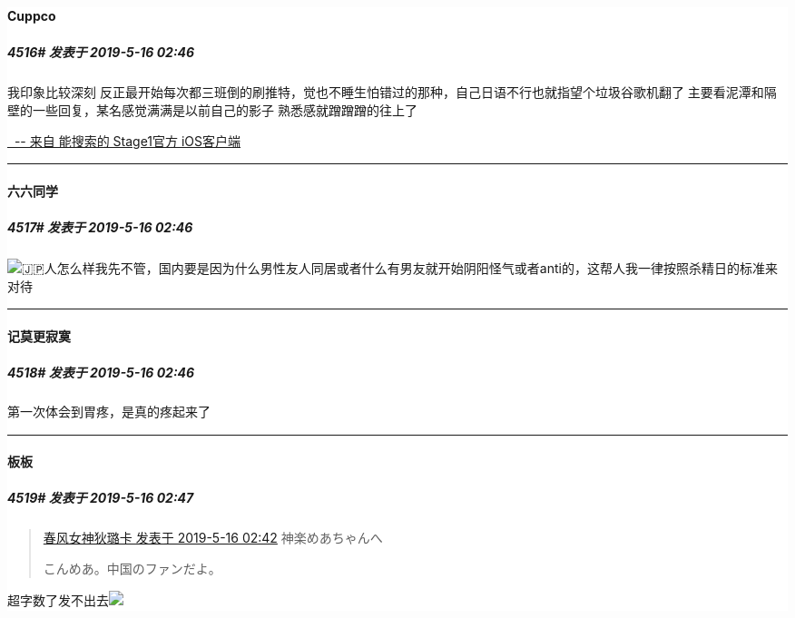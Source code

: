 ####  Cuppco  
##### 4516#       发表于 2019-5-16 02:46




我印象比较深刻
反正最开始每次都三班倒的刷推特，觉也不睡生怕错过的那种，自己日语不行也就指望个垃圾谷歌机翻了
主要看泥潭和隔壁的一些回复，某名感觉满满是以前自己的影子
熟悉感就蹭蹭蹭的往上了

[  -- 来自 能搜索的 Stage1官方 iOS客户端](https://itunes.apple.com/fi/app/saraba1st/id1221237470?mt=8)







-----

####  六六同学  
##### 4517#       发表于 2019-5-16 02:46



<img src="https://static.saraba1st.com/image/smiley/face2017/067.png" referrerpolicy="no-referrer">🇯🇵人怎么样我先不管，国内要是因为什么男性友人同居或者什么有男友就开始阴阳怪气或者anti的，这帮人我一律按照杀精日的标准来对待







-----

####  记莫更寂寞  
##### 4518#       发表于 2019-5-16 02:46




第一次体会到胃疼，是真的疼起来了







-----

####  板板  
##### 4519#       发表于 2019-5-16 02:47



<blockquote><a href="httphttps://bbs.saraba1st.com/2b/forum.php?mod=redirect&amp;goto=findpost&amp;pid=43711588&amp;ptid=1829754" target="_blank">春风女神狄璐卡 发表于 2019-5-16 02:42</a>
神楽めあちゃんへ


こんめあ。中国のファンだよ。</blockquote>
超字数了发不出去<img src="https://static.saraba1st.com/image/smiley/face2017/008.png" referrerpolicy="no-referrer">
